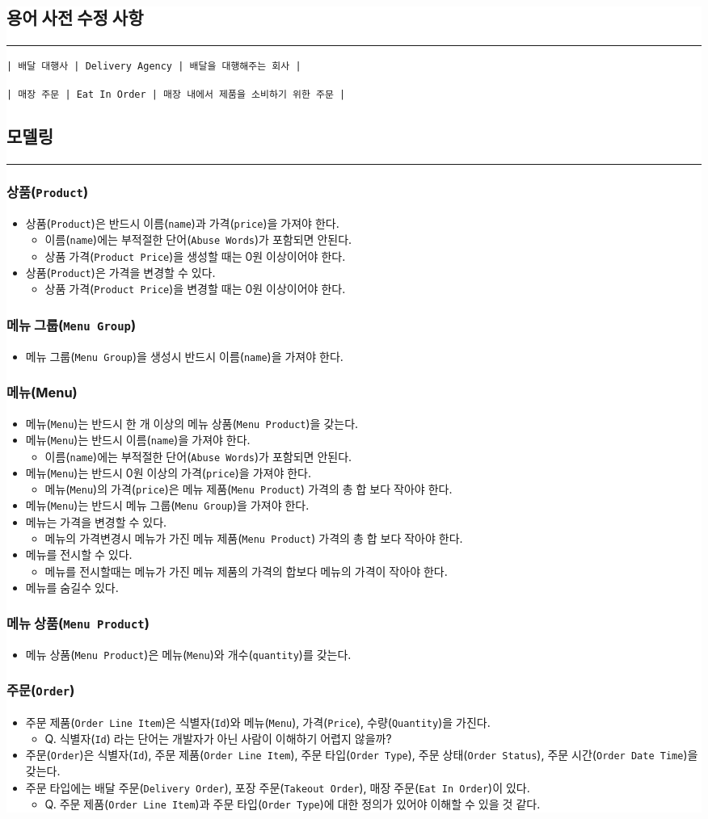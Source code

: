 ## 용어 사전 수정 사항

---

`| 배달 대행사 | Delivery Agency | 배달을 대행해주는 회사 |`

`| 매장 주문 | Eat In Order | 매장 내에서 제품을 소비하기 위한 주문 |`


## 모델링

---

### 상품(`Product`)

- 상품(`Product`)은 반드시 이름(`name`)과 가격(`price`)을 가져야 한다.
  - 이름(`name`)에는 부적절한 단어(`Abuse Words`)가 포함되면 안된다.
  - 상품 가격(`Product Price`)을 생성할 때는 0원 이상이어야 한다.
- 상품(`Product`)은 가격을 변경할 수 있다.
  - 상품 가격(`Product Price`)을 변경할 때는 0원 이상이어야 한다.
  

### 메뉴 그룹(`Menu Group`)

- 메뉴 그룹(`Menu Group`)을 생성시 반드시 이름(`name`)을 가져야 한다.



### 메뉴(Menu)

- 메뉴(`Menu`)는 반드시 한 개 이상의 메뉴 상품(`Menu Product`)을 갖는다.
- 메뉴(`Menu`)는 반드시 이름(`name`)을 가져야 한다.
  - 이름(`name`)에는 부적절한 단어(`Abuse Words`)가 포함되면 안된다.
- 메뉴(`Menu`)는 반드시 0원 이상의 가격(`price`)을 가져야 한다.
  - 메뉴(`Menu`)의 가격(`price`)은 메뉴 제품(`Menu Product`) 가격의 총 합 보다 작아야 한다.
- 메뉴(`Menu`)는 반드시 메뉴 그룹(`Menu Group`)을 가져야 한다.
- 메뉴는 가격을 변경할 수 있다.
  - 메뉴의 가격변경시 메뉴가 가진 메뉴 제품(`Menu Product`) 가격의 총 합 보다 작아야 한다.
- 메뉴를 전시할 수 있다.
  - 메뉴를 전시할때는 메뉴가 가진 메뉴 제품의 가격의 합보다 메뉴의 가격이 작아야 한다. 
- 메뉴를 숨길수 있다.




### 메뉴 상품(`Menu Product`)

- 메뉴 상품(`Menu Product`)은 메뉴(`Menu`)와 개수(`quantity`)를 갖는다.

### 주문(`Order`)

- 주문 제품(`Order Line Item`)은 식별자(`Id`)와 메뉴(`Menu`), 가격(`Price`), 수량(`Quantity`)을 가진다.
  - Q. 식별자(`Id`) 라는 단어는 개발자가 아닌 사람이 이해하기 어렵지 않을까?
- 주문(`Order`)은 식별자(`Id`), 주문 제품(`Order Line Item`), 주문 타입(`Order Type`), 주문 상태(`Order Status`), 주문 시간(`Order Date Time`)을 갖는다.
- 주문 타입에는 배달 주문(`Delivery Order`), 포장 주문(`Takeout Order`), 매장 주문(`Eat In Order`)이 있다.
  - Q. 주문 제품(`Order Line Item`)과 주문 타입(`Order Type`)에 대한 정의가 있어야 이해할 수 있을 것 같다.
